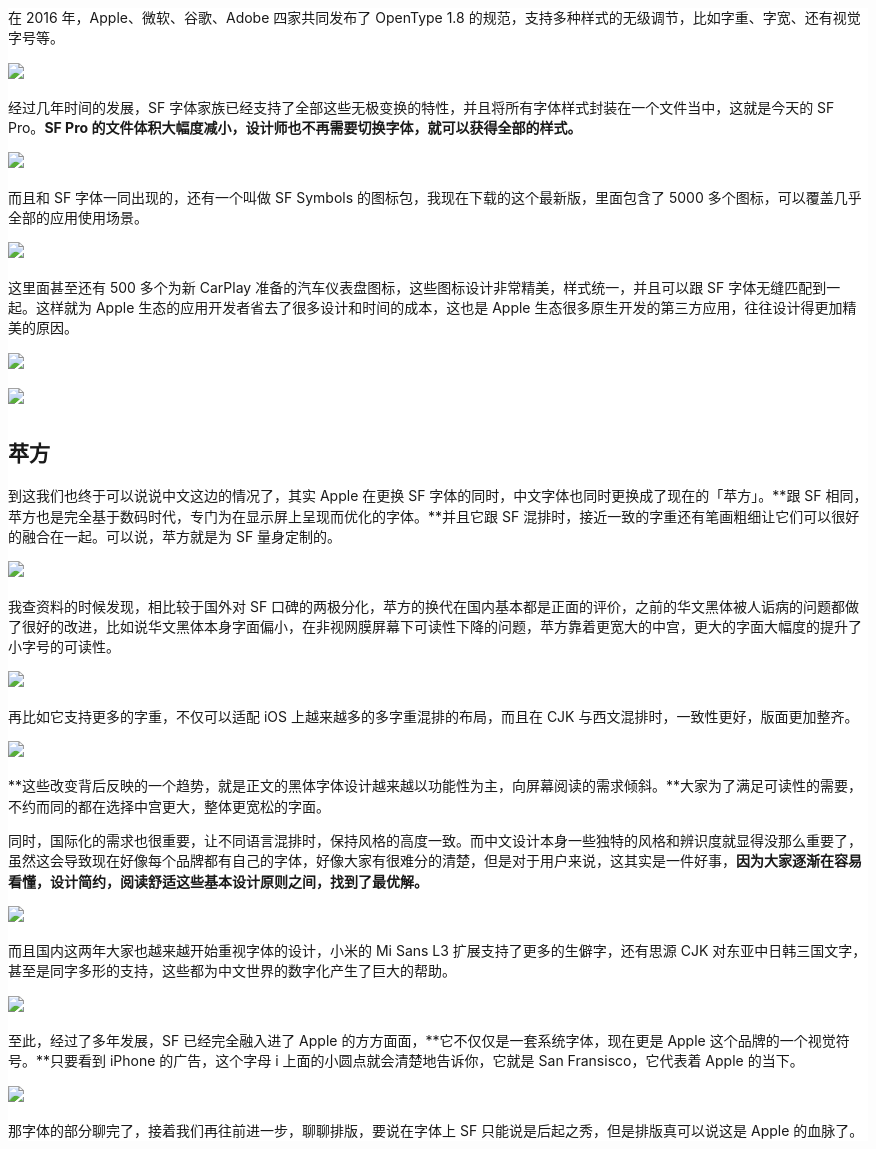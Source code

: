 在 2016 年，Apple、微软、谷歌、Adobe 四家共同发布了 OpenType 1.8 的规范，支持多种样式的无级调节，比如字重、字宽、还有视觉字号等。

![](https://proxy-prod.omnivore-image-cache.app/0x0,s-leyI2ya-nhCdUle9oE2gGUnQvdyXdUKmqRF2IPxUoQ/https://cdn.sspai.com/2024/01/31/b6a9857a6c1652c3054cb0c321e5faea.jpg?imageView2/2/w/1120/q/40/interlace/1/ignore-error/1)

经过几年时间的发展，SF 字体家族已经支持了全部这些无极变换的特性，并且将所有字体样式封装在一个文件当中，这就是今天的 SF Pro。**SF Pro 的文件体积大幅度减小，设计师也不再需要切换字体，就可以获得全部的样式。**

![](https://proxy-prod.omnivore-image-cache.app/0x0,s_Lqh8AWTCLtbLAg2eUHfPfrsBm4ZVy8tGHcb-iGneeI/https://cdn.sspai.com/2024/01/31/353be5e6f74cf1b05beeb75f2f214da2.jpg?imageView2/2/w/1120/q/40/interlace/1/ignore-error/1)

而且和 SF 字体一同出现的，还有一个叫做 SF Symbols 的图标包，我现在下载的这个最新版，里面包含了 5000 多个图标，可以覆盖几乎全部的应用使用场景。

![](https://proxy-prod.omnivore-image-cache.app/0x0,sYzFdvVmmKen_bO4JD3R3242dX1xRmWYF-0Yy3cjCpJU/https://cdn.sspai.com/2024/01/31/1b18ed63e516f271a9fa35f79ca11ec3.jpg?imageView2/2/w/1120/q/40/interlace/1/ignore-error/1)

这里面甚至还有 500 多个为新 CarPlay 准备的汽车仪表盘图标，这些图标设计非常精美，样式统一，并且可以跟 SF 字体无缝匹配到一起。这样就为 Apple 生态的应用开发者省去了很多设计和时间的成本，这也是 Apple 生态很多原生开发的第三方应用，往往设计得更加精美的原因。

![](https://proxy-prod.omnivore-image-cache.app/0x0,sZcyXkCFyVgnpBQlq26uK1Shb7KOAyDtBQqL-OcdyFpc/https://cdn.sspai.com/2024/01/31/1f87cf723f21dca239ef9aaa2f0ffe61.jpg?imageView2/2/w/1120/q/40/interlace/1/ignore-error/1)

![](https://proxy-prod.omnivore-image-cache.app/0x0,sopN-OHcFubjC-FYGPKAIS_e_u3moUOMqkY0cwAelZyw/https://cdn.sspai.com/2024/01/31/a58c75dcb680f4cd060b9f0504659975.jpg?imageView2/2/w/1120/q/40/interlace/1/ignore-error/1)

## 苹方

到这我们也终于可以说说中文这边的情况了，其实 Apple 在更换 SF 字体的同时，中文字体也同时更换成了现在的「苹方」。**跟 SF 相同，苹方也是完全基于数码时代，专门为在显示屏上呈现而优化的字体。**并且它跟 SF 混排时，接近一致的字重还有笔画粗细让它们可以很好的融合在一起。可以说，苹方就是为 SF 量身定制的。

![](https://proxy-prod.omnivore-image-cache.app/0x0,snliY_DBJf1KpRkkzkXZpKdK0Qn4gA3KR0qWNPAmBnCo/https://cdn.sspai.com/2024/01/31/6cf88ac1169ea00e6456db6986ae1b90.jpg?imageView2/2/w/1120/q/40/interlace/1/ignore-error/1)

我查资料的时候发现，相比较于国外对 SF 口碑的两极分化，苹方的换代在国内基本都是正面的评价，之前的华文黑体被人诟病的问题都做了很好的改进，比如说华文黑体本身字面偏小，在非视网膜屏幕下可读性下降的问题，苹方靠着更宽大的中宫，更大的字面大幅度的提升了小字号的可读性。

![](https://proxy-prod.omnivore-image-cache.app/0x0,sdWH6or_NbQHYWjV_HFws2o5mh_2FY-P-BPQH61ClREo/https://cdn.sspai.com/2024/01/31/bd579f184b3a6eda49aadfb8466d96e0.jpg?imageView2/2/w/1120/q/40/interlace/1/ignore-error/1)

再比如它支持更多的字重，不仅可以适配 iOS 上越来越多的多字重混排的布局，而且在 CJK 与西文混排时，一致性更好，版面更加整齐。

![](https://proxy-prod.omnivore-image-cache.app/0x0,sNJ81lYyCrVXiNUugjCGCLqLfsTYX8MqDPdVVkO2iyuk/https://cdn.sspai.com/2024/01/31/f682b1abdc617d8ba83334c616421250.jpg?imageView2/2/w/1120/q/40/interlace/1/ignore-error/1)

**这些改变背后反映的一个趋势，就是正文的黑体字体设计越来越以功能性为主，向屏幕阅读的需求倾斜。**大家为了满足可读性的需要，不约而同的都在选择中宫更大，整体更宽松的字面。

同时，国际化的需求也很重要，让不同语言混排时，保持风格的高度一致。而中文设计本身一些独特的风格和辨识度就显得没那么重要了，虽然这会导致现在好像每个品牌都有自己的字体，好像大家有很难分的清楚，但是对于用户来说，这其实是一件好事，**因为大家逐渐在容易看懂，设计简约，阅读舒适这些基本设计原则之间，找到了最优解。**

![](https://proxy-prod.omnivore-image-cache.app/0x0,sTSAYAqF03MNzavWOGdZoovouRViVN9M0RCX2s7lr37M/https://cdn.sspai.com/2024/01/31/30f3cf564a00f6b173e39b613406d35d.jpg?imageView2/2/w/1120/q/40/interlace/1/ignore-error/1)

而且国内这两年大家也越来越开始重视字体的设计，小米的 Mi Sans L3 扩展支持了更多的生僻字，还有思源 CJK 对东亚中日韩三国文字，甚至是同字多形的支持，这些都为中文世界的数字化产生了巨大的帮助。

![](https://proxy-prod.omnivore-image-cache.app/0x0,sqQtXA9PN5evcl402dxTCaQYLpyCtZeSP4yOU1Rdg5xQ/https://cdn.sspai.com/2024/01/31/93f096f8c164dce65cf4094b43a891e4.jpg?imageView2/2/w/1120/q/40/interlace/1/ignore-error/1)

至此，经过了多年发展，SF 已经完全融入进了 Apple 的方方面面，**它不仅仅是一套系统字体，现在更是 Apple 这个品牌的一个视觉符号。**只要看到 iPhone 的广告，这个字母 i 上面的小圆点就会清楚地告诉你，它就是 San Fransisco，它代表着 Apple 的当下。

![](https://proxy-prod.omnivore-image-cache.app/0x0,sBG6JYctE9OqKq2vnToD9f3BypxIgErprimxRGIv-HRA/https://cdn.sspai.com/2024/01/31/6606a950d26f5b4f2ce997f94e75b923.jpg?imageView2/2/w/1120/q/40/interlace/1/ignore-error/1)

那字体的部分聊完了，接着我们再往前进一步，聊聊排版，要说在字体上 SF 只能说是后起之秀，但是排版真可以说这是 Apple 的血脉了。
